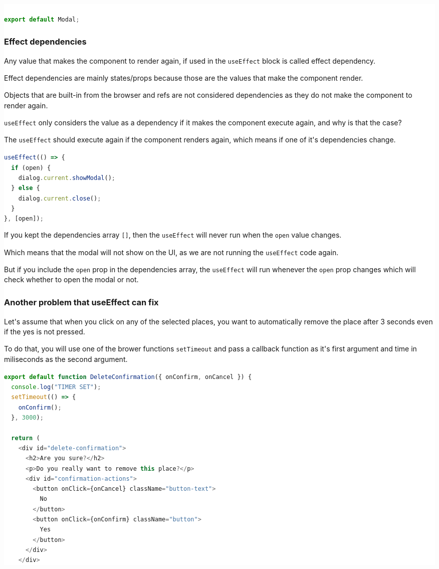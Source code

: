 ```js

export default Modal;
```

### Effect dependencies

Any value that makes the component to render again, if used in the `useEffect` block is called effect dependency.

Effect dependencies are mainly states/props because those are the values that make the component render.

Objects that are built-in from the browser and refs are not considered dependencies as they do not make the component to render again.

`useEffect` only considers the value as a dependency if it makes the component execute again, and why is that the case?

The `useEffect` should execute again if the component renders again, which means if one of it's dependencies change.

```js
useEffect(() => {
  if (open) {
    dialog.current.showModal();
  } else {
    dialog.current.close();
  }
}, [open]);
```

If you kept the dependencies array `[]`, then the `useEffect` will never run when the `open` value changes.

Which means that the modal will not show on the UI, as we are not running the `useEffect` code again.

But if you include the `open` prop in the dependencies array, the `useEffect` will run whenever the `open` prop changes which will check whether to open the modal or not.

### Another problem that useEffect can fix

Let's assume that when you click on any of the selected places, you want to automatically remove the place after 3 seconds even if the yes is not pressed.

To do that, you will use one of the brower functions `setTimeout` and pass a callback function as it's first argument and time in miliseconds as the second argument.

```js
export default function DeleteConfirmation({ onConfirm, onCancel }) {
  console.log("TIMER SET");
  setTimeout(() => {
    onConfirm();
  }, 3000);

  return (
    <div id="delete-confirmation">
      <h2>Are you sure?</h2>
      <p>Do you really want to remove this place?</p>
      <div id="confirmation-actions">
        <button onClick={onCancel} className="button-text">
          No
        </button>
        <button onClick={onConfirm} className="button">
          Yes
        </button>
      </div>
    </div>
```

  [id]: false,